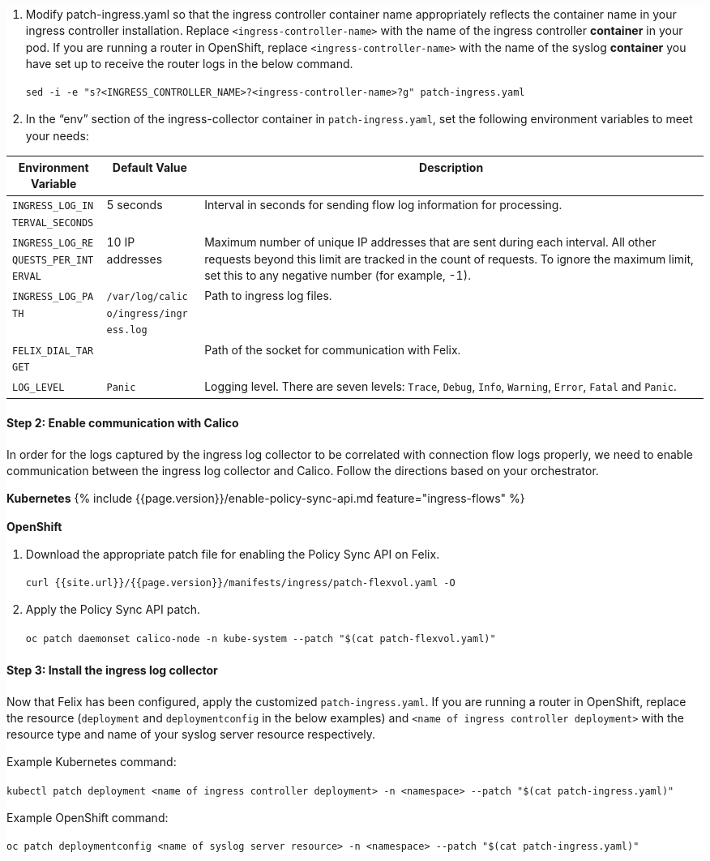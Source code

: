 1. Modify patch-ingress.yaml so that the ingress controller container name appropriately
   reflects the container name in your ingress controller installation. Replace
   `<ingress-controller-name>` with the name of the ingress controller **container** in your pod.
   If you are running a router in OpenShift, replace `<ingress-controller-name>` with the name
   of the syslog **container** you have set up to receive the router logs in the below command.
   ```
   sed -i -e "s?<INGRESS_CONTROLLER_NAME>?<ingress-controller-name>?g" patch-ingress.yaml
   ```

1. In the “env” section of the ingress-collector container in `patch-ingress.yaml`, set the
   following environment variables to meet your needs:

| Environment Variable                | Default Value                         | Description |
| ----------------------------------- | ------------------------------------- | ----------- |
| `INGRESS_LOG_INTERVAL_SECONDS`      | 5 seconds                             | Interval in seconds for sending flow log information for processing. |
| `INGRESS_LOG_REQUESTS_PER_INTERVAL` | 10 IP addresses                       | Maximum number of unique IP addresses that are sent during each interval. All other requests beyond this limit are tracked in the count of requests. To ignore the maximum limit, set this to any negative number (for example, -1). |
| `INGRESS_LOG_PATH`                  | `/var/log/calico/ingress/ingress.log` | Path to ingress log files. |
| `FELIX_DIAL_TARGET`                 |                                       | Path of the socket for communication with Felix. |
| `LOG_LEVEL`                         | `Panic`                               | Logging level. There are seven levels: `Trace`, `Debug`, `Info`, `Warning`, `Error`, `Fatal` and `Panic`. |

#### Step 2: Enable communication with Calico

In order for the logs captured by the ingress log collector to be correlated with connection flow
logs properly, we need to enable communication between the ingress log collector and Calico. Follow
the directions based on your orchestrator.

**Kubernetes**
{% include {{page.version}}/enable-policy-sync-api.md feature="ingress-flows" %}

**OpenShift**
1. Download the appropriate patch file for enabling the Policy Sync API on Felix.
   ```
   curl {{site.url}}/{{page.version}}/manifests/ingress/patch-flexvol.yaml -O
   ```
1. Apply the Policy Sync API patch.
   ```
   oc patch daemonset calico-node -n kube-system --patch "$(cat patch-flexvol.yaml)"
   ```

#### Step 3: Install the ingress log collector

Now that Felix has been configured, apply the customized `patch-ingress.yaml`. If you are running
a router in OpenShift, replace the resource (`deployment` and `deploymentconfig` in the below
examples) and `<name of ingress controller deployment>` with the resource type and name of your
syslog server resource respectively.

Example Kubernetes command:
```
kubectl patch deployment <name of ingress controller deployment> -n <namespace> --patch "$(cat patch-ingress.yaml)"
```

Example OpenShift command:
```
oc patch deploymentconfig <name of syslog server resource> -n <namespace> --patch "$(cat patch-ingress.yaml)"
```
